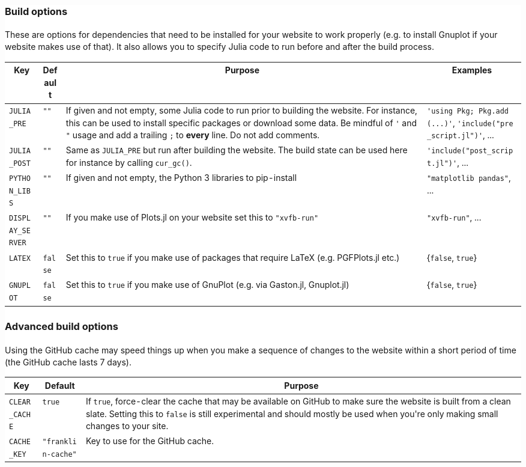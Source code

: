 
### Build options

These are options for dependencies that need to be installed for your website to work properly (e.g. to install Gnuplot if your website makes use of that).
It also allows you to specify Julia code to run before and after the build process.

| **Key** |  **Default** | **Purpose** | **Examples** |
| ------- | ------------ | ----------- | ----------- |
| `JULIA_PRE` | `""` | If given and not empty, some Julia code to run prior to building the website. For instance, this can be used to install specific packages or download some data. Be mindful of `'` and `"` usage and add a trailing `;` to **every** line. Do not add comments. | `'using Pkg; Pkg.add(...)'`, `'include("pre_script.jl")'`, ... |
| `JULIA_POST` | `""` | Same as `JULIA_PRE` but run after building the website. The build state can be used here for instance by calling `cur_gc()`. | `'include("post_script.jl")'`, ... |
| `PYTHON_LIBS` | `""` | If given and not empty, the Python 3 libraries to pip-install | `"matplotlib pandas"`, ... |
| `DISPLAY_SERVER` | `""` | If you make use of Plots.jl on your website set this to `"xvfb-run"` | `"xvfb-run"`, ... |
| `LATEX` | `false` | Set this to `true` if you make use of packages that require LaTeX (e.g. PGFPlots.jl etc.) | {`false`, `true`} |
| `GNUPLOT` | `false` | Set this to `true` if you make use of GnuPlot (e.g. via Gaston.jl, Gnuplot.jl) | {`false`, `true`} |

### Advanced build options

Using the GitHub cache may speed things up when you make a sequence of changes to the website within a short period of time (the GitHub cache lasts 7 days).

| **Key** |  **Default** | **Purpose** |
| ------- | ------------ | ----------- |
| `CLEAR_CACHE` | `true` | If `true`, force-clear the cache that may be available on GitHub to make sure the website is built from a clean slate. Setting this to `false` is still experimental and should mostly be used when you're only making small changes to your site. |
| `CACHE_KEY` | `"franklin-cache"` | Key to use for the GitHub cache. |